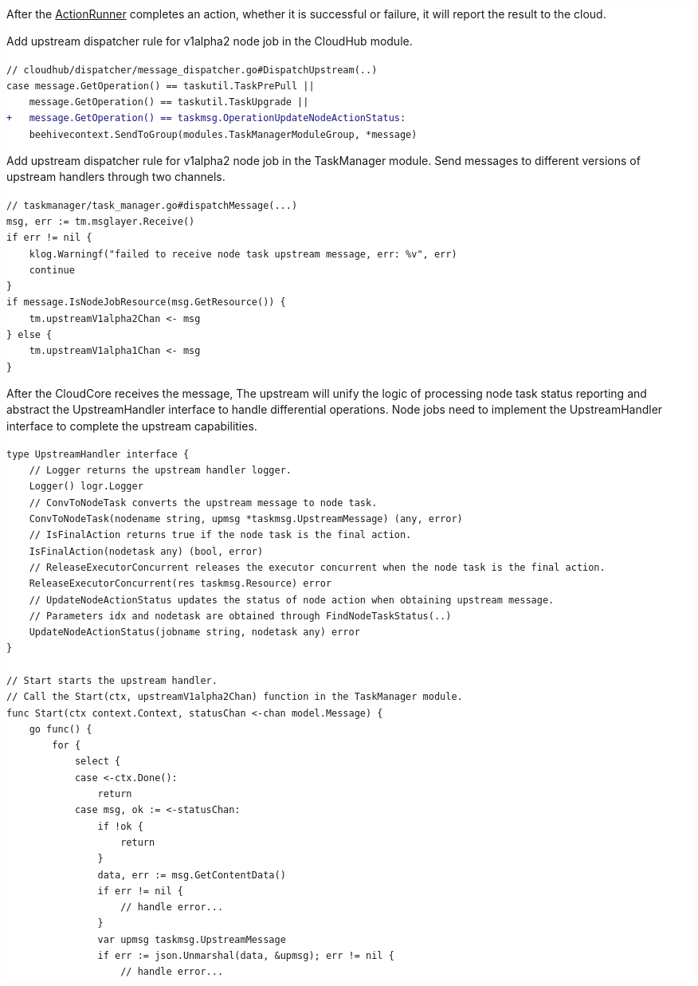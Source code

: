 After the [ActionRunner](#action-runner) completes an action, whether it is successful or failure, it will report the result to the cloud.

Add upstream dispatcher rule for v1alpha2 node job in the CloudHub module.
```diff
// cloudhub/dispatcher/message_dispatcher.go#DispatchUpstream(..)
case message.GetOperation() == taskutil.TaskPrePull ||
    message.GetOperation() == taskutil.TaskUpgrade ||
+   message.GetOperation() == taskmsg.OperationUpdateNodeActionStatus:
    beehivecontext.SendToGroup(modules.TaskManagerModuleGroup, *message)
```

Add upstream dispatcher rule for v1alpha2 node job in the TaskManager module. Send messages to different versions of upstream handlers through two channels.
```golang
// taskmanager/task_manager.go#dispatchMessage(...)
msg, err := tm.msglayer.Receive()
if err != nil {
    klog.Warningf("failed to receive node task upstream message, err: %v", err)
    continue
}
if message.IsNodeJobResource(msg.GetResource()) {
    tm.upstreamV1alpha2Chan <- msg
} else {
    tm.upstreamV1alpha1Chan <- msg
}
```

After the CloudCore receives the message, The upstream will unify the logic of processing node task status reporting and abstract the UpstreamHandler interface to handle differential operations. Node jobs need to implement the UpstreamHandler interface to complete the upstream capabilities.
```golang
type UpstreamHandler interface {
    // Logger returns the upstream handler logger.
    Logger() logr.Logger
    // ConvToNodeTask converts the upstream message to node task.
    ConvToNodeTask(nodename string, upmsg *taskmsg.UpstreamMessage) (any, error)
    // IsFinalAction returns true if the node task is the final action.
    IsFinalAction(nodetask any) (bool, error)
    // ReleaseExecutorConcurrent releases the executor concurrent when the node task is the final action.
    ReleaseExecutorConcurrent(res taskmsg.Resource) error
    // UpdateNodeActionStatus updates the status of node action when obtaining upstream message.
    // Parameters idx and nodetask are obtained through FindNodeTaskStatus(..)
    UpdateNodeActionStatus(jobname string, nodetask any) error
}

// Start starts the upstream handler. 
// Call the Start(ctx, upstreamV1alpha2Chan) function in the TaskManager module.
func Start(ctx context.Context, statusChan <-chan model.Message) {
    go func() {
        for {
            select {
            case <-ctx.Done():
                return
            case msg, ok := <-statusChan:
                if !ok {
                    return
                }
                data, err := msg.GetContentData()
                if err != nil {
                    // handle error...
                }
                var upmsg taskmsg.UpstreamMessage
                if err := json.Unmarshal(data, &upmsg); err != nil {
                    // handle error...
```